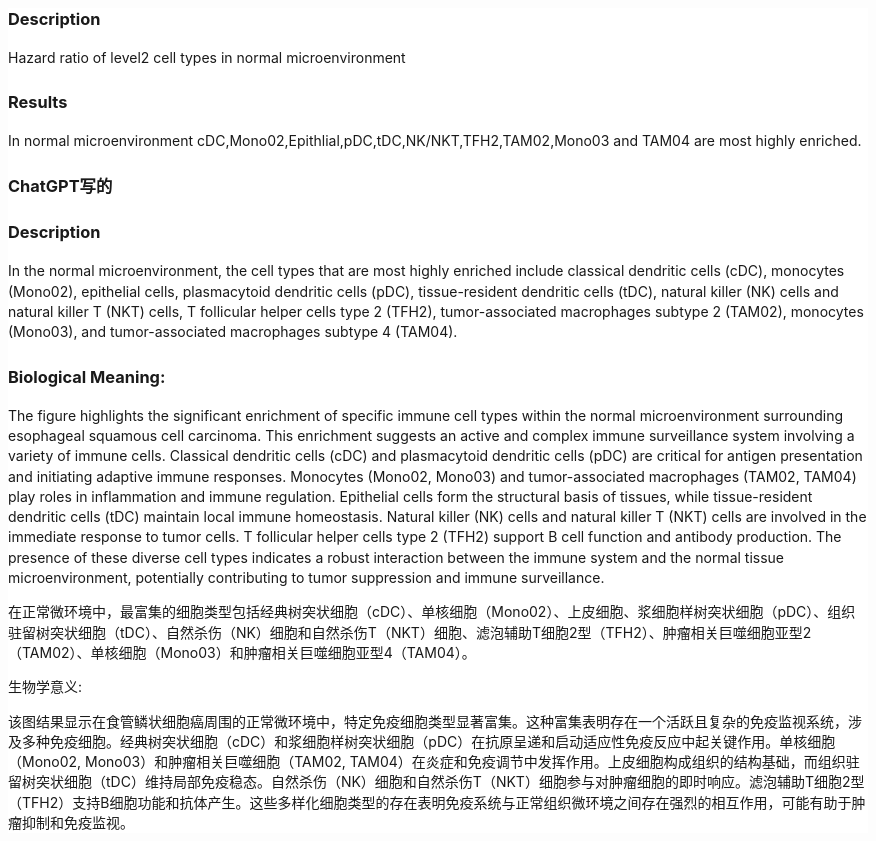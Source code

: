 
### Description

Hazard ratio of level2 cell types in normal microenvironment



### Results


In normal microenvironment cDC,Mono02,Epithlial,pDC,tDC,NK/NKT,TFH2,TAM02,Mono03 and TAM04 are most highly enriched.

### ChatGPT写的

### Description


In the normal microenvironment, the cell types that are most highly enriched include classical dendritic cells (cDC), monocytes (Mono02), epithelial cells, plasmacytoid dendritic cells (pDC), tissue-resident dendritic cells (tDC), natural killer (NK) cells and natural killer T (NKT) cells, T follicular helper cells type 2 (TFH2), tumor-associated macrophages subtype 2 (TAM02), monocytes (Mono03), and tumor-associated macrophages subtype 4 (TAM04).

### Biological Meaning:

The figure highlights the significant enrichment of specific immune cell types within the normal microenvironment surrounding esophageal squamous cell carcinoma. This enrichment suggests an active and complex immune surveillance system involving a variety of immune cells. Classical dendritic cells (cDC) and plasmacytoid dendritic cells (pDC) are critical for antigen presentation and initiating adaptive immune responses. Monocytes (Mono02, Mono03) and tumor-associated macrophages (TAM02, TAM04) play roles in inflammation and immune regulation. Epithelial cells form the structural basis of tissues, while tissue-resident dendritic cells (tDC) maintain local immune homeostasis. Natural killer (NK) cells and natural killer T (NKT) cells are involved in the immediate response to tumor cells. T follicular helper cells type 2 (TFH2) support B cell function and antibody production. The presence of these diverse cell types indicates a robust interaction between the immune system and the normal tissue microenvironment, potentially contributing to tumor suppression and immune surveillance.

在正常微环境中，最富集的细胞类型包括经典树突状细胞（cDC）、单核细胞（Mono02）、上皮细胞、浆细胞样树突状细胞（pDC）、组织驻留树突状细胞（tDC）、自然杀伤（NK）细胞和自然杀伤T（NKT）细胞、滤泡辅助T细胞2型（TFH2）、肿瘤相关巨噬细胞亚型2（TAM02）、单核细胞（Mono03）和肿瘤相关巨噬细胞亚型4（TAM04）。

生物学意义:

该图结果显示在食管鳞状细胞癌周围的正常微环境中，特定免疫细胞类型显著富集。这种富集表明存在一个活跃且复杂的免疫监视系统，涉及多种免疫细胞。经典树突状细胞（cDC）和浆细胞样树突状细胞（pDC）在抗原呈递和启动适应性免疫反应中起关键作用。单核细胞（Mono02, Mono03）和肿瘤相关巨噬细胞（TAM02, TAM04）在炎症和免疫调节中发挥作用。上皮细胞构成组织的结构基础，而组织驻留树突状细胞（tDC）维持局部免疫稳态。自然杀伤（NK）细胞和自然杀伤T（NKT）细胞参与对肿瘤细胞的即时响应。滤泡辅助T细胞2型（TFH2）支持B细胞功能和抗体产生。这些多样化细胞类型的存在表明免疫系统与正常组织微环境之间存在强烈的相互作用，可能有助于肿瘤抑制和免疫监视。

